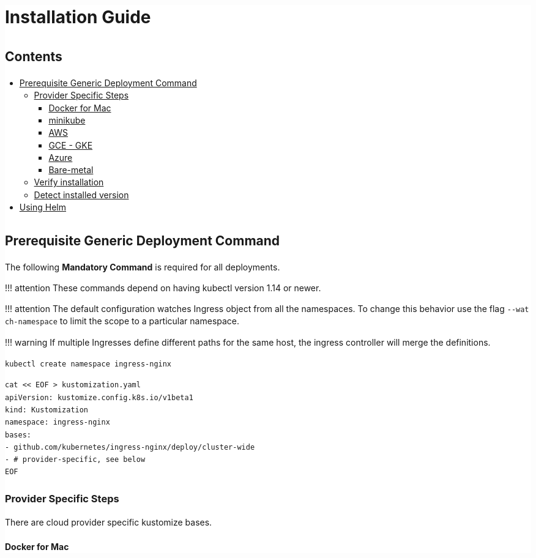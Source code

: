 # Installation Guide

## Contents

- [Prerequisite Generic Deployment Command](#prerequisite-generic-deployment-command)
  - [Provider Specific Steps](#provider-specific-steps)
    - [Docker for Mac](#docker-for-mac)
    - [minikube](#minikube)
    - [AWS](#aws)
    - [GCE - GKE](#gce-gke)
    - [Azure](#azure)
    - [Bare-metal](#bare-metal)
  - [Verify installation](#verify-installation)
  - [Detect installed version](#detect-installed-version)
- [Using Helm](#using-helm)

## Prerequisite Generic Deployment Command

The following **Mandatory Command** is required for all deployments.

!!! attention
    These commands depend on having kubectl version 1.14 or newer.

!!! attention
    The default configuration watches Ingress object from all the namespaces.
    To change this behavior use the flag `--watch-namespace` to limit the scope to a particular namespace.

!!! warning
    If multiple Ingresses define different paths for the same host, the ingress controller will merge the definitions.
    

```console
kubectl create namespace ingress-nginx
```

```console
cat << EOF > kustomization.yaml
apiVersion: kustomize.config.k8s.io/v1beta1
kind: Kustomization
namespace: ingress-nginx
bases:
- github.com/kubernetes/ingress-nginx/deploy/cluster-wide
- # provider-specific, see below
EOF
```

### Provider Specific Steps

There are cloud provider specific kustomize bases.

#### Docker for Mac
